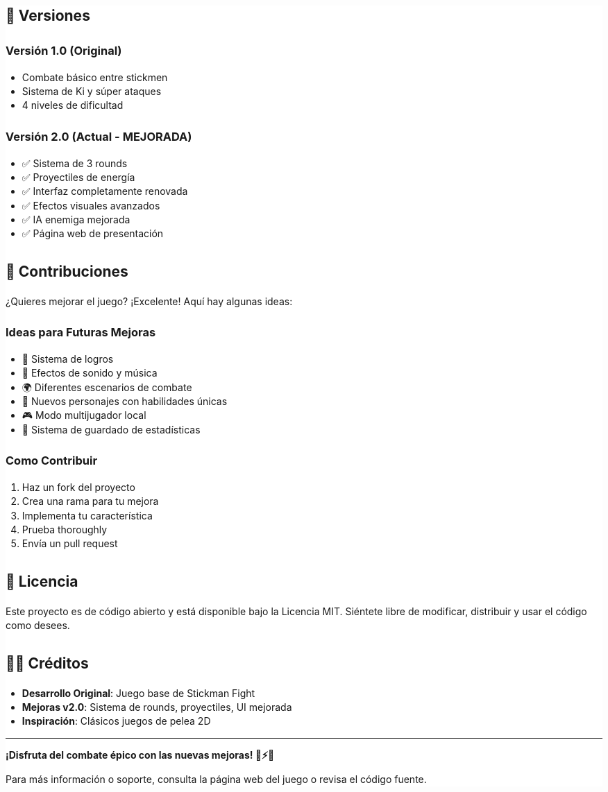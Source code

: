 ## 🔄 Versiones

### Versión 1.0 (Original)
- Combate básico entre stickmen
- Sistema de Ki y súper ataques
- 4 niveles de dificultad

### Versión 2.0 (Actual - MEJORADA)
- ✅ Sistema de 3 rounds
- ✅ Proyectiles de energía
- ✅ Interfaz completamente renovada
- ✅ Efectos visuales avanzados
- ✅ IA enemiga mejorada
- ✅ Página web de presentación

## 🤝 Contribuciones

¿Quieres mejorar el juego? ¡Excelente! Aquí hay algunas ideas:

### Ideas para Futuras Mejoras
- 🏅 Sistema de logros
- 🎵 Efectos de sonido y música
- 🌍 Diferentes escenarios de combate
- 🥋 Nuevos personajes con habilidades únicas
- 🎮 Modo multijugador local
- 💾 Sistema de guardado de estadísticas

### Como Contribuir
1. Haz un fork del proyecto
2. Crea una rama para tu mejora
3. Implementa tu característica
4. Prueba thoroughly
5. Envía un pull request

## 📄 Licencia

Este proyecto es de código abierto y está disponible bajo la Licencia MIT. Siéntete libre de modificar, distribuir y usar el código como desees.

## 👨‍💻 Créditos

- **Desarrollo Original**: Juego base de Stickman Fight
- **Mejoras v2.0**: Sistema de rounds, proyectiles, UI mejorada
- **Inspiración**: Clásicos juegos de pelea 2D

---

**¡Disfruta del combate épico con las nuevas mejoras! 🥊⚡🔮**

Para más información o soporte, consulta la página web del juego o revisa el código fuente. 